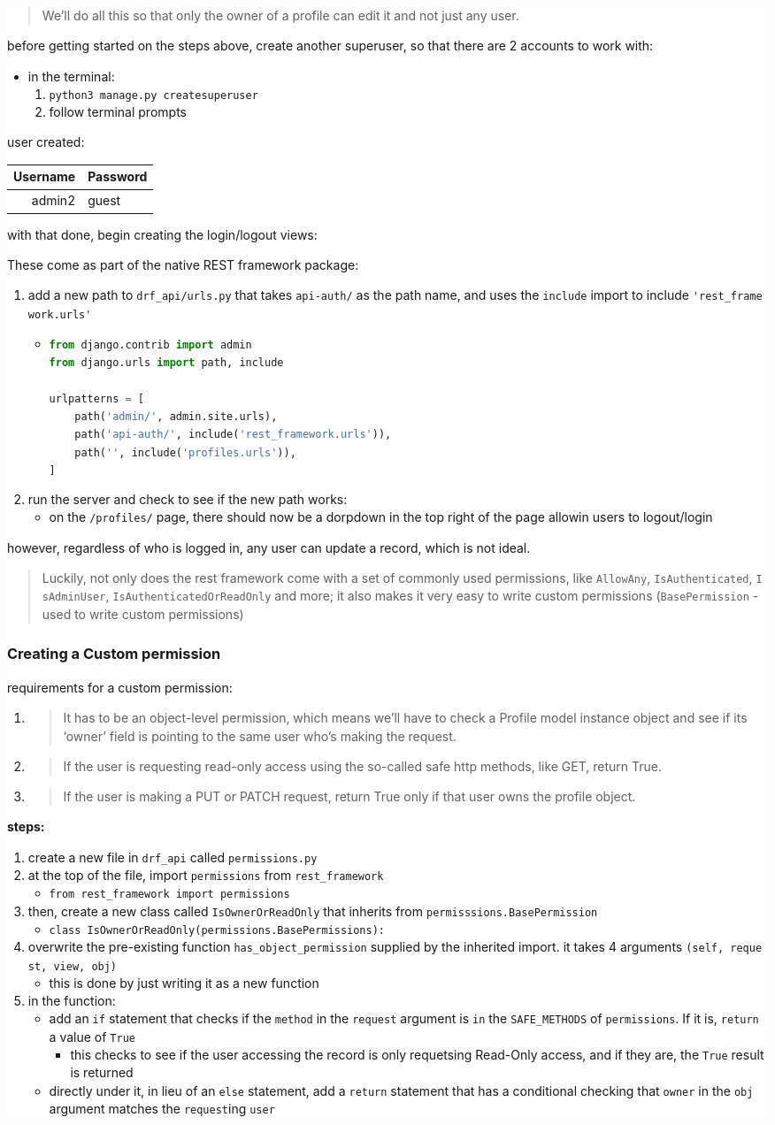 > We’ll do all this so that only the owner of  a profile can edit it and not just any user.


before getting started on the steps above, create another superuser, so that there are 2 accounts to work with:
- in the terminal:
    1. `python3 manage.py createsuperuser`
    2. follow terminal prompts

user created:

| Username | Password |
| -------: | :------- |
| admin2   | guest    |


with that done, begin creating the login/logout views:

These come as part of the native REST framework package:
1. add a new path to `drf_api/urls.py` that takes `api-auth/` as the path name, and uses the `include` import to include `'rest_framework.urls'`
    -   ```py
        from django.contrib import admin
        from django.urls import path, include

        urlpatterns = [
            path('admin/', admin.site.urls),
            path('api-auth/', include('rest_framework.urls')),
            path('', include('profiles.urls')),
        ]
        ```
2. run the server and check to see if the new path works:
    - on the `/profiles/` page, there should now be a dorpdown in the top right of the page allowin users to logout/login

however, regardless of who is logged in, any user can update a record, which is not ideal.

> Luckily, not only does the rest framework come with a set of commonly used permissions, like `AllowAny`, `IsAuthenticated`, `IsAdminUser`, `IsAuthenticatedOrReadOnly` and more; it also makes it very easy to write custom permissions (`BasePermission` - used to write custom permissions)


### Creating a Custom permission

requirements for a custom permission:
1. > It has to be an object-level permission, which means we’ll have to check a Profile model instance object and see if its ‘owner’ field is  pointing to the same user who’s making the request.
2. > If the user is requesting read-only access using the so-called safe http  methods, like GET, return True.
3. > If the user is making a PUT or PATCH request, return True only if that user owns the profile object.

**steps:**
1. create a new file in `drf_api` called `permissions.py`
2. at the top of the file, import `permissions` from `rest_framework`
    - `from rest_framework import permissions`
3. then, create a new class called `IsOwnerOrReadOnly` that inherits from `permisssions.BasePermission`
    - `class IsOwnerOrReadOnly(permissions.BasePermissions):`
4. overwrite the pre-existing function `has_object_permission` supplied by the inherited import. it takes 4 arguments `(self, request, view, obj)`
    - this is done by just writing it as a new function
5. in the function:
    - add an `if` statement that checks if the `method` in the `request` argument is `in` the `SAFE_METHODS` of `permissions`. If it is, `return` a value of `True`
        - this checks to see if the user accessing the record is only requetsing Read-Only access, and if they are, the `True` result is returned
    - directly under it, in lieu of an `else` statement, add a `return` statement that has a conditional checking that `owner` in the `obj` argument matches the `request`ing `user`
